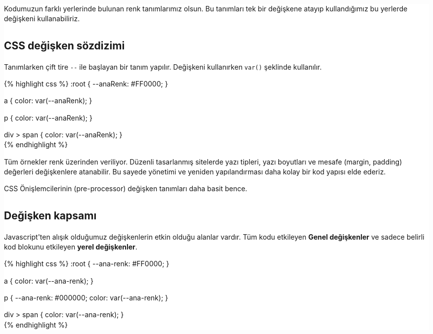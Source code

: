 
Kodumuzun farklı yerlerinde bulunan renk tanımlarımız olsun. Bu tanımları tek bir değişkene atayıp kullandığımız bu yerlerde değişkeni kullanabiliriz.

## CSS değişken sözdizimi

Tanımlarken çift tire `--` ile başlayan bir tanım yapılır. Değişkeni kullanırken `var()` şeklinde kullanılır. 

{% highlight css %}
:root {
    --anaRenk: #FF0000;
}

a {
    color: var(--anaRenk);
}

p {
    color: var(--anaRenk);
}

div > span {
    color: var(--anaRenk);
}  
{% endhighlight %} 
    
Tüm örnekler renk üzerinden veriliyor. Düzenli tasarlanmış sitelerde yazı tipleri, yazı boyutları ve mesafe (margin, padding) değerleri değişkenlere atanabilir. Bu sayede yönetimi ve yeniden yapılandırması daha kolay bir kod yapısı elde ederiz. 

CSS Önişlemcilerinin (pre-processor) değişken tanımları daha basit bence.

## Değişken kapsamı

Javascript'ten alışık olduğumuz değişkenlerin etkin olduğu alanlar vardır. Tüm kodu etkileyen **Genel değişkenler** ve sadece belirli kod blokunu etkileyen **yerel değişkenler**.

{% highlight css %}
:root {
    --ana-renk: #FF0000;
}

a {
    color: var(--ana-renk);
}

p {
    --ana-renk: #000000;
    color: var(--ana-renk);
}

div > span {
    color: var(--ana-renk);
}  
{% endhighlight %} 
